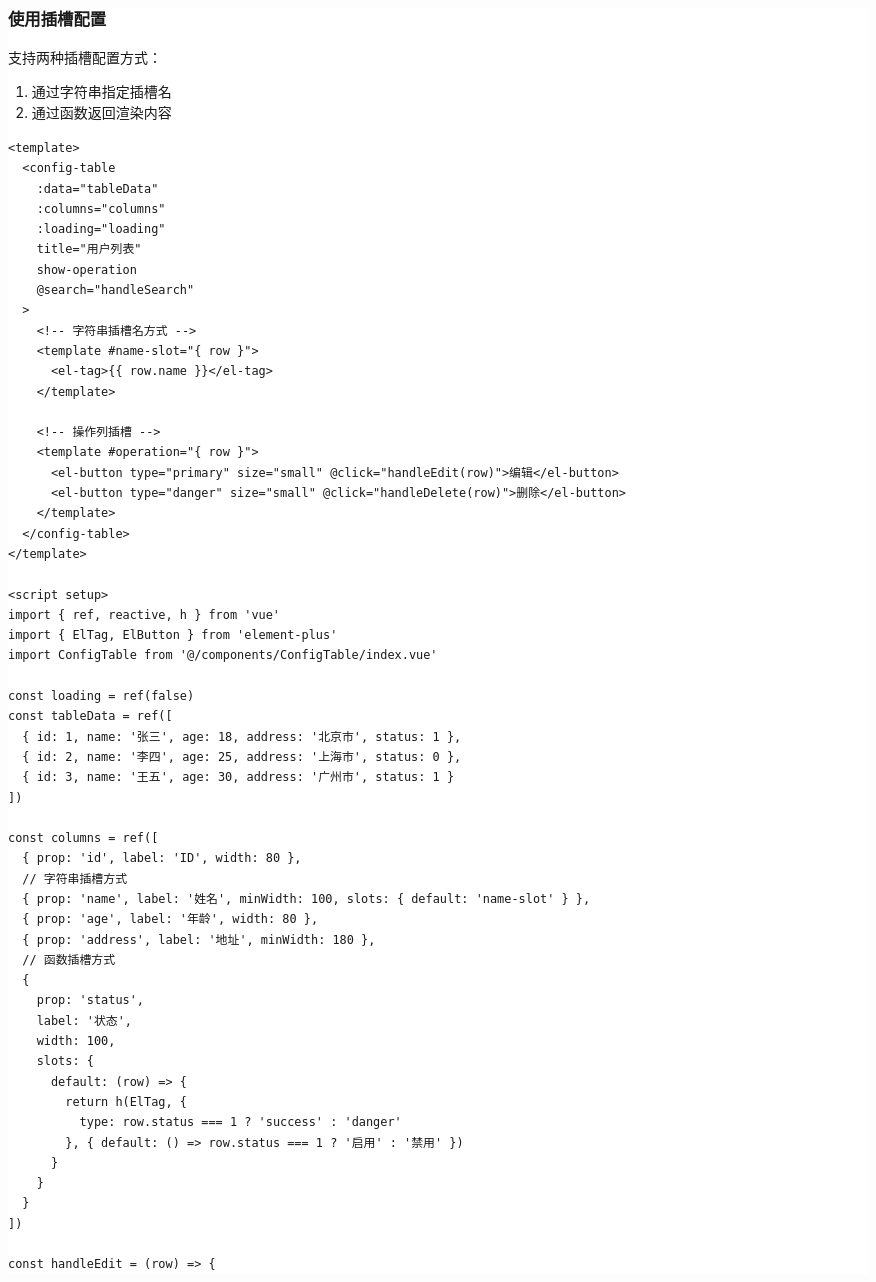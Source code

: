 ### 使用插槽配置

支持两种插槽配置方式：

1. 通过字符串指定插槽名
2. 通过函数返回渲染内容

```vue
<template>
  <config-table
    :data="tableData"
    :columns="columns"
    :loading="loading"
    title="用户列表"
    show-operation
    @search="handleSearch"
  >
    <!-- 字符串插槽名方式 -->
    <template #name-slot="{ row }">
      <el-tag>{{ row.name }}</el-tag>
    </template>
    
    <!-- 操作列插槽 -->
    <template #operation="{ row }">
      <el-button type="primary" size="small" @click="handleEdit(row)">编辑</el-button>
      <el-button type="danger" size="small" @click="handleDelete(row)">删除</el-button>
    </template>
  </config-table>
</template>

<script setup>
import { ref, reactive, h } from 'vue'
import { ElTag, ElButton } from 'element-plus'
import ConfigTable from '@/components/ConfigTable/index.vue'

const loading = ref(false)
const tableData = ref([
  { id: 1, name: '张三', age: 18, address: '北京市', status: 1 },
  { id: 2, name: '李四', age: 25, address: '上海市', status: 0 },
  { id: 3, name: '王五', age: 30, address: '广州市', status: 1 }
])

const columns = ref([
  { prop: 'id', label: 'ID', width: 80 },
  // 字符串插槽方式
  { prop: 'name', label: '姓名', minWidth: 100, slots: { default: 'name-slot' } },
  { prop: 'age', label: '年龄', width: 80 },
  { prop: 'address', label: '地址', minWidth: 180 },
  // 函数插槽方式
  { 
    prop: 'status', 
    label: '状态', 
    width: 100,
    slots: { 
      default: (row) => {
        return h(ElTag, {
          type: row.status === 1 ? 'success' : 'danger'
        }, { default: () => row.status === 1 ? '启用' : '禁用' })
      } 
    }
  }
])

const handleEdit = (row) => {
```